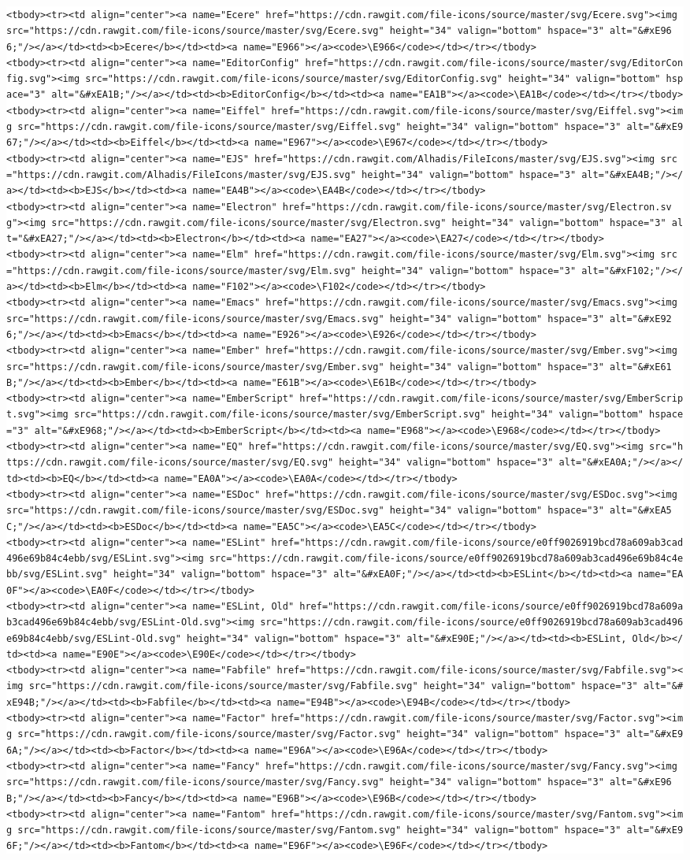 	<tbody><tr><td align="center"><a name="Ecere" href="https://cdn.rawgit.com/file-icons/source/master/svg/Ecere.svg"><img src="https://cdn.rawgit.com/file-icons/source/master/svg/Ecere.svg" height="34" valign="bottom" hspace="3" alt="&#xE966;"/></a></td><td><b>Ecere</b></td><td><a name="E966"></a><code>\E966</code></td></tr></tbody>
	<tbody><tr><td align="center"><a name="EditorConfig" href="https://cdn.rawgit.com/file-icons/source/master/svg/EditorConfig.svg"><img src="https://cdn.rawgit.com/file-icons/source/master/svg/EditorConfig.svg" height="34" valign="bottom" hspace="3" alt="&#xEA1B;"/></a></td><td><b>EditorConfig</b></td><td><a name="EA1B"></a><code>\EA1B</code></td></tr></tbody>
	<tbody><tr><td align="center"><a name="Eiffel" href="https://cdn.rawgit.com/file-icons/source/master/svg/Eiffel.svg"><img src="https://cdn.rawgit.com/file-icons/source/master/svg/Eiffel.svg" height="34" valign="bottom" hspace="3" alt="&#xE967;"/></a></td><td><b>Eiffel</b></td><td><a name="E967"></a><code>\E967</code></td></tr></tbody>
	<tbody><tr><td align="center"><a name="EJS" href="https://cdn.rawgit.com/Alhadis/FileIcons/master/svg/EJS.svg"><img src="https://cdn.rawgit.com/Alhadis/FileIcons/master/svg/EJS.svg" height="34" valign="bottom" hspace="3" alt="&#xEA4B;"/></a></td><td><b>EJS</b></td><td><a name="EA4B"></a><code>\EA4B</code></td></tr></tbody>
	<tbody><tr><td align="center"><a name="Electron" href="https://cdn.rawgit.com/file-icons/source/master/svg/Electron.svg"><img src="https://cdn.rawgit.com/file-icons/source/master/svg/Electron.svg" height="34" valign="bottom" hspace="3" alt="&#xEA27;"/></a></td><td><b>Electron</b></td><td><a name="EA27"></a><code>\EA27</code></td></tr></tbody>
	<tbody><tr><td align="center"><a name="Elm" href="https://cdn.rawgit.com/file-icons/source/master/svg/Elm.svg"><img src="https://cdn.rawgit.com/file-icons/source/master/svg/Elm.svg" height="34" valign="bottom" hspace="3" alt="&#xF102;"/></a></td><td><b>Elm</b></td><td><a name="F102"></a><code>\F102</code></td></tr></tbody>
	<tbody><tr><td align="center"><a name="Emacs" href="https://cdn.rawgit.com/file-icons/source/master/svg/Emacs.svg"><img src="https://cdn.rawgit.com/file-icons/source/master/svg/Emacs.svg" height="34" valign="bottom" hspace="3" alt="&#xE926;"/></a></td><td><b>Emacs</b></td><td><a name="E926"></a><code>\E926</code></td></tr></tbody>
	<tbody><tr><td align="center"><a name="Ember" href="https://cdn.rawgit.com/file-icons/source/master/svg/Ember.svg"><img src="https://cdn.rawgit.com/file-icons/source/master/svg/Ember.svg" height="34" valign="bottom" hspace="3" alt="&#xE61B;"/></a></td><td><b>Ember</b></td><td><a name="E61B"></a><code>\E61B</code></td></tr></tbody>
	<tbody><tr><td align="center"><a name="EmberScript" href="https://cdn.rawgit.com/file-icons/source/master/svg/EmberScript.svg"><img src="https://cdn.rawgit.com/file-icons/source/master/svg/EmberScript.svg" height="34" valign="bottom" hspace="3" alt="&#xE968;"/></a></td><td><b>EmberScript</b></td><td><a name="E968"></a><code>\E968</code></td></tr></tbody>
	<tbody><tr><td align="center"><a name="EQ" href="https://cdn.rawgit.com/file-icons/source/master/svg/EQ.svg"><img src="https://cdn.rawgit.com/file-icons/source/master/svg/EQ.svg" height="34" valign="bottom" hspace="3" alt="&#xEA0A;"/></a></td><td><b>EQ</b></td><td><a name="EA0A"></a><code>\EA0A</code></td></tr></tbody>
	<tbody><tr><td align="center"><a name="ESDoc" href="https://cdn.rawgit.com/file-icons/source/master/svg/ESDoc.svg"><img src="https://cdn.rawgit.com/file-icons/source/master/svg/ESDoc.svg" height="34" valign="bottom" hspace="3" alt="&#xEA5C;"/></a></td><td><b>ESDoc</b></td><td><a name="EA5C"></a><code>\EA5C</code></td></tr></tbody>
	<tbody><tr><td align="center"><a name="ESLint" href="https://cdn.rawgit.com/file-icons/source/e0ff9026919bcd78a609ab3cad496e69b84c4ebb/svg/ESLint.svg"><img src="https://cdn.rawgit.com/file-icons/source/e0ff9026919bcd78a609ab3cad496e69b84c4ebb/svg/ESLint.svg" height="34" valign="bottom" hspace="3" alt="&#xEA0F;"/></a></td><td><b>ESLint</b></td><td><a name="EA0F"></a><code>\EA0F</code></td></tr></tbody>
	<tbody><tr><td align="center"><a name="ESLint, Old" href="https://cdn.rawgit.com/file-icons/source/e0ff9026919bcd78a609ab3cad496e69b84c4ebb/svg/ESLint-Old.svg"><img src="https://cdn.rawgit.com/file-icons/source/e0ff9026919bcd78a609ab3cad496e69b84c4ebb/svg/ESLint-Old.svg" height="34" valign="bottom" hspace="3" alt="&#xE90E;"/></a></td><td><b>ESLint, Old</b></td><td><a name="E90E"></a><code>\E90E</code></td></tr></tbody>
	<tbody><tr><td align="center"><a name="Fabfile" href="https://cdn.rawgit.com/file-icons/source/master/svg/Fabfile.svg"><img src="https://cdn.rawgit.com/file-icons/source/master/svg/Fabfile.svg" height="34" valign="bottom" hspace="3" alt="&#xE94B;"/></a></td><td><b>Fabfile</b></td><td><a name="E94B"></a><code>\E94B</code></td></tr></tbody>
	<tbody><tr><td align="center"><a name="Factor" href="https://cdn.rawgit.com/file-icons/source/master/svg/Factor.svg"><img src="https://cdn.rawgit.com/file-icons/source/master/svg/Factor.svg" height="34" valign="bottom" hspace="3" alt="&#xE96A;"/></a></td><td><b>Factor</b></td><td><a name="E96A"></a><code>\E96A</code></td></tr></tbody>
	<tbody><tr><td align="center"><a name="Fancy" href="https://cdn.rawgit.com/file-icons/source/master/svg/Fancy.svg"><img src="https://cdn.rawgit.com/file-icons/source/master/svg/Fancy.svg" height="34" valign="bottom" hspace="3" alt="&#xE96B;"/></a></td><td><b>Fancy</b></td><td><a name="E96B"></a><code>\E96B</code></td></tr></tbody>
	<tbody><tr><td align="center"><a name="Fantom" href="https://cdn.rawgit.com/file-icons/source/master/svg/Fantom.svg"><img src="https://cdn.rawgit.com/file-icons/source/master/svg/Fantom.svg" height="34" valign="bottom" hspace="3" alt="&#xE96F;"/></a></td><td><b>Fantom</b></td><td><a name="E96F"></a><code>\E96F</code></td></tr></tbody>